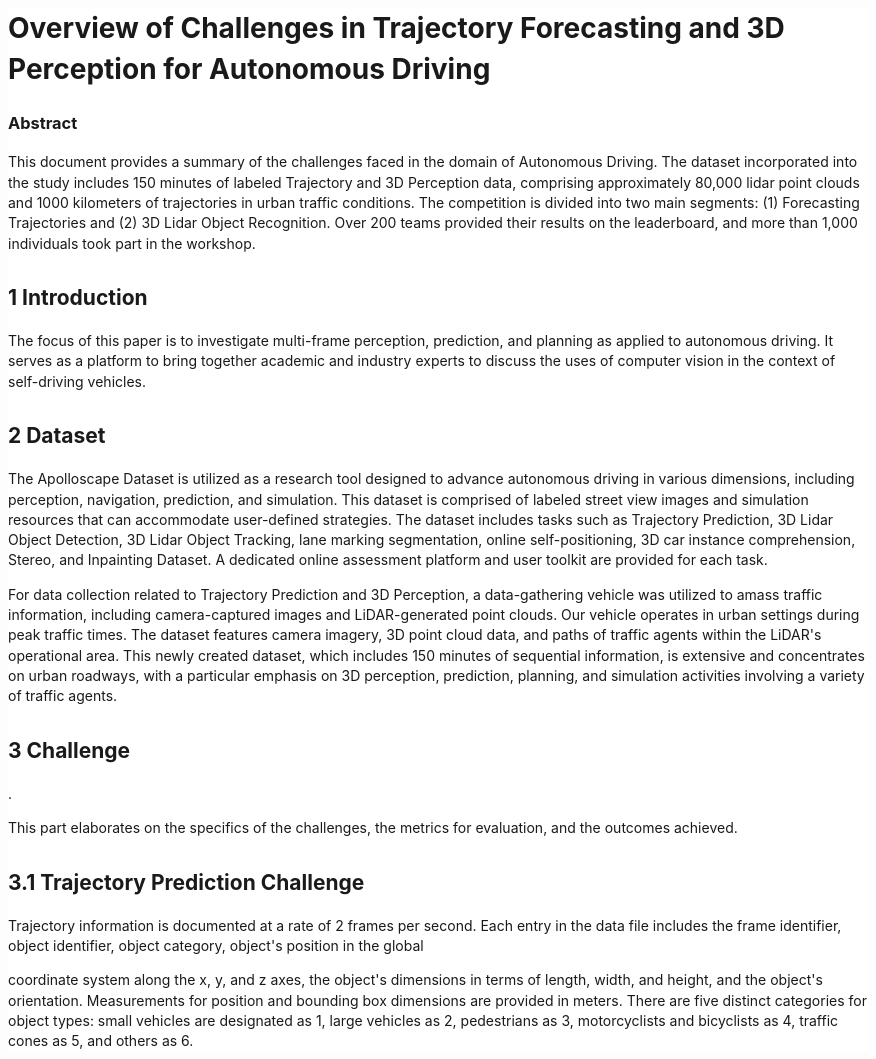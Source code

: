 # Overview of Challenges in Trajectory Forecasting and 3D Perception for Autonomous Driving

### Abstract

This document provides a summary of the challenges faced in the domain of Autonomous Driving. The dataset incorporated into the study includes 150 minutes of labeled Trajectory and 3D Perception data, comprising approximately 80,000 lidar point clouds and 1000 kilometers of trajectories in urban traffic conditions. The competition is divided into two main segments: (1) Forecasting Trajectories and (2) 3D Lidar Object Recognition. Over 200 teams provided their results on the leaderboard, and more than 1,000 individuals took part in the workshop.

## 1 Introduction

The focus of this paper is to investigate multi-frame perception, prediction, and planning as applied to autonomous driving. It serves as a platform to bring together academic and industry experts to discuss the uses of computer vision in the context of self-driving vehicles.

## 2 Dataset

The Apolloscape Dataset is utilized as a research tool designed to advance autonomous driving in various dimensions, including perception, navigation, prediction, and simulation. This dataset is comprised of labeled street view images and simulation resources that can accommodate user-defined strategies. The dataset includes tasks such as Trajectory Prediction, 3D Lidar Object Detection, 3D Lidar Object Tracking, lane marking segmentation, online self-positioning, 3D car instance comprehension, Stereo, and Inpainting Dataset. A dedicated online assessment platform and user toolkit are provided for each task.

For data collection related to Trajectory Prediction and 3D Perception, a data-gathering vehicle was utilized to amass traffic information, including camera-captured images and LiDAR-generated point clouds. Our vehicle operates in urban settings during peak traffic times. The dataset features camera imagery, 3D point cloud data, and paths of traffic agents within the LiDAR's operational area. This newly created dataset, which includes 150 minutes of sequential information, is extensive and concentrates on urban roadways, with a particular emphasis on 3D perception, prediction, planning, and simulation activities involving a variety of traffic agents.

## 3 Challenge

.

This part elaborates on the specifics of the challenges, the metrics for evaluation, and the outcomes achieved.

## 3.1 Trajectory Prediction Challenge

Trajectory information is documented at a rate of 2 frames per second. Each entry in the data file includes the frame identifier, object identifier, object category, object's position in the global

coordinate system along the x, y, and z axes, the object's dimensions in terms of length, width, and height, and the object's orientation. Measurements for position and bounding box dimensions are provided in meters. There are five distinct categories for object types: small vehicles are designated as 1, large vehicles as 2, pedestrians as 3, motorcyclists and bicyclists as 4, traffic cones as 5, and others as 6.
